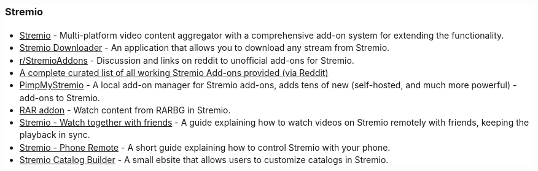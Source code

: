 ### Stremio

* [Stremio](https://www.stremio.com/) - Multi-platform video content aggregator with a comprehensive add-on system for extending the functionality.
* [Stremio Downloader](https://github.com/BurningSands70/stremio-downloader) - An application that allows you to download any stream from Stremio.
* [r/StremioAddons](https://www.removeddit.com/r/StremioAddons/) - Discussion and links on reddit to unofficial add-ons for Stremio.
* [A complete curated list of all working Stremio Add-ons provided (via Reddit)](https://www.removeddit.com/r/StremioAddons/comments/ahd6gk/sticky\_stremio\_addons\_list/)
* [PimpMyStremio](https://github.com/sungshon/PimpMyStremio) - A local add-on manager for Stremio add-ons, adds tens of new (self-hosted, and much more powerful) - add-ons to Stremio.
* [RAR addon](https://rarbg.best4stremio.space/stremio/v1) - Watch content from RARBG in Stremio.
* [Stremio - Watch together with friends](https://www.removeddit.com/r/StremioAddons/comments/cvmu80/guide\_stremio\_how\_to\_watch\_together/) - A guide explaining how to watch videos on Stremio remotely with friends, keeping the playback in sync.
* [Stremio - Phone Remote](https://www.removeddit.com/r/StremioAddons/comments/cuc3yo/news\_phone\_remote\_for\_stremio/) - A short guide explaining how to control Stremio with your phone.
* [Stremio Catalog Builder](https://www.removeddit.com/r/StremioAddons/comments/atizrk/news\_stremio\_catalog\_builder/) - A small ebsite that allows users to customize catalogs in Stremio.
